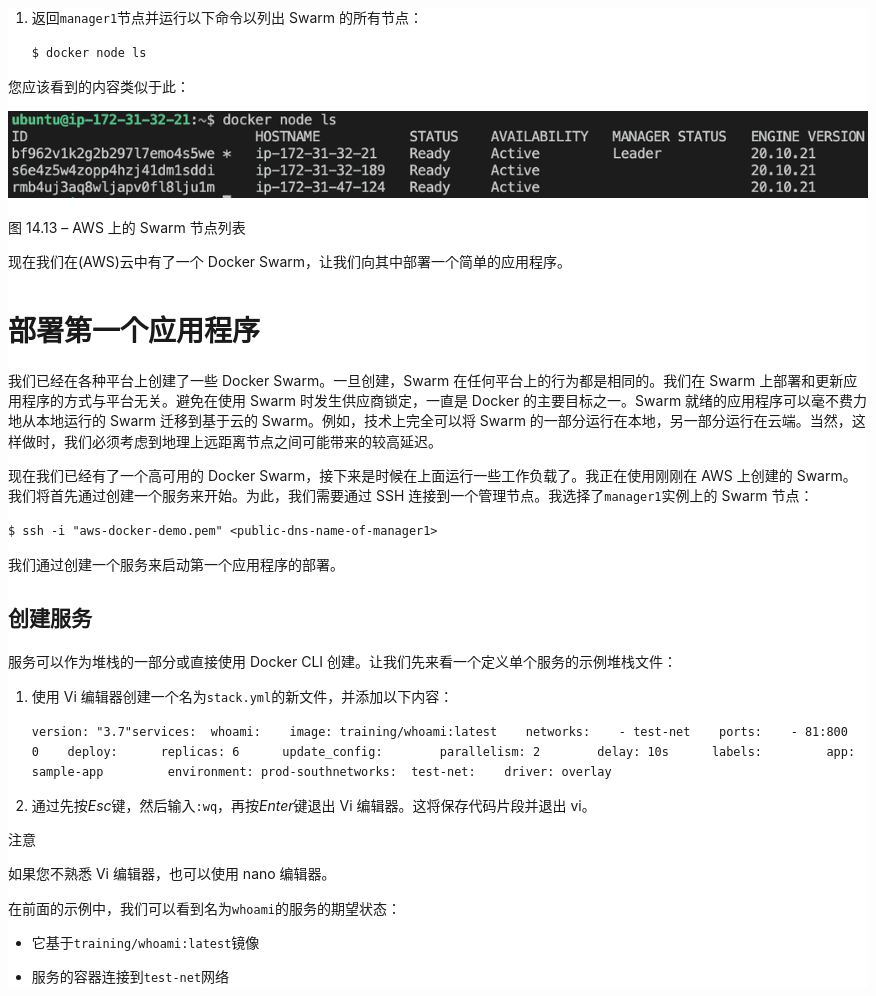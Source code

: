 1.  返回`manager1`节点并运行以下命令以列出 Swarm 的所有节点：

    ```
    $ docker node ls
    ```

您应该看到的内容类似于此：

![图 14.13 – AWS 上的 Swarm 节点列表](img/Figure_14.13_B19199.jpg)

图 14.13 – AWS 上的 Swarm 节点列表

现在我们在(AWS)云中有了一个 Docker Swarm，让我们向其中部署一个简单的应用程序。

# 部署第一个应用程序

我们已经在各种平台上创建了一些 Docker Swarm。一旦创建，Swarm 在任何平台上的行为都是相同的。我们在 Swarm 上部署和更新应用程序的方式与平台无关。避免在使用 Swarm 时发生供应商锁定，一直是 Docker 的主要目标之一。Swarm 就绪的应用程序可以毫不费力地从本地运行的 Swarm 迁移到基于云的 Swarm。例如，技术上完全可以将 Swarm 的一部分运行在本地，另一部分运行在云端。当然，这样做时，我们必须考虑到地理上远距离节点之间可能带来的较高延迟。

现在我们已经有了一个高可用的 Docker Swarm，接下来是时候在上面运行一些工作负载了。我正在使用刚刚在 AWS 上创建的 Swarm。我们将首先通过创建一个服务来开始。为此，我们需要通过 SSH 连接到一个管理节点。我选择了`manager1`实例上的 Swarm 节点：

```
$ ssh -i "aws-docker-demo.pem" <public-dns-name-of-manager1>
```

我们通过创建一个服务来启动第一个应用程序的部署。

## 创建服务

服务可以作为堆栈的一部分或直接使用 Docker CLI 创建。让我们先来看一个定义单个服务的示例堆栈文件：

1.  使用 Vi 编辑器创建一个名为`stack.yml`的新文件，并添加以下内容：

    ```
    version: "3.7"services:  whoami:    image: training/whoami:latest    networks:    - test-net    ports:    - 81:8000    deploy:      replicas: 6      update_config:        parallelism: 2        delay: 10s      labels:         app: sample-app         environment: prod-southnetworks:  test-net:    driver: overlay
    ```

1.  通过先按*Esc*键，然后输入`:wq`，再按*Enter*键退出 Vi 编辑器。这将保存代码片段并退出 vi。

注意

如果您不熟悉 Vi 编辑器，也可以使用 nano 编辑器。

在前面的示例中，我们可以看到名为`whoami`的服务的期望状态：

+   它基于`training/whoami:latest`镜像

+   服务的容器连接到`test-net`网络

